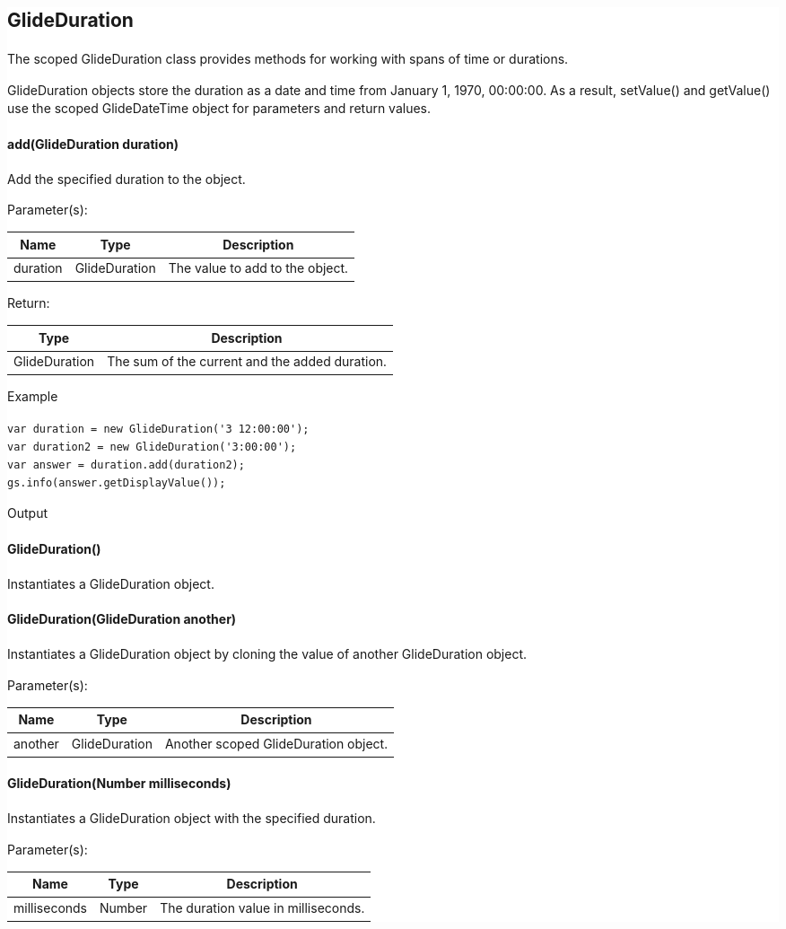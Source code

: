 GlideDuration
-------------

The scoped GlideDuration class provides methods for working with spans of time or durations.

GlideDuration objects store the duration as a date and time from January 1, 1970, 00:00:00. As a result, setValue() and getValue() use the scoped GlideDateTime object for parameters and return values.

#### add(GlideDuration duration)

Add the specified duration to the object.

Parameter(s):

| Name | Type | Description |
| --- | --- | --- |
| duration | GlideDuration | The value to add to the object. |

Return:

| Type | Description |
| --- | --- |
| GlideDuration | The sum of the current and the added duration. |

Example

    var duration = new GlideDuration('3 12:00:00');
    var duration2 = new GlideDuration('3:00:00');
    var answer = duration.add(duration2);
    gs.info(answer.getDisplayValue());

Output

#### GlideDuration()

Instantiates a GlideDuration object.

#### GlideDuration(GlideDuration another)

Instantiates a GlideDuration object by cloning the value of another GlideDuration object.

Parameter(s):

| Name | Type | Description |
| --- | --- | --- |
| another | GlideDuration | Another scoped GlideDuration object. |

#### GlideDuration(Number milliseconds)

Instantiates a GlideDuration object with the specified duration.

Parameter(s):

| Name | Type | Description |
| --- | --- | --- |
| milliseconds | Number | The duration value in milliseconds. |
